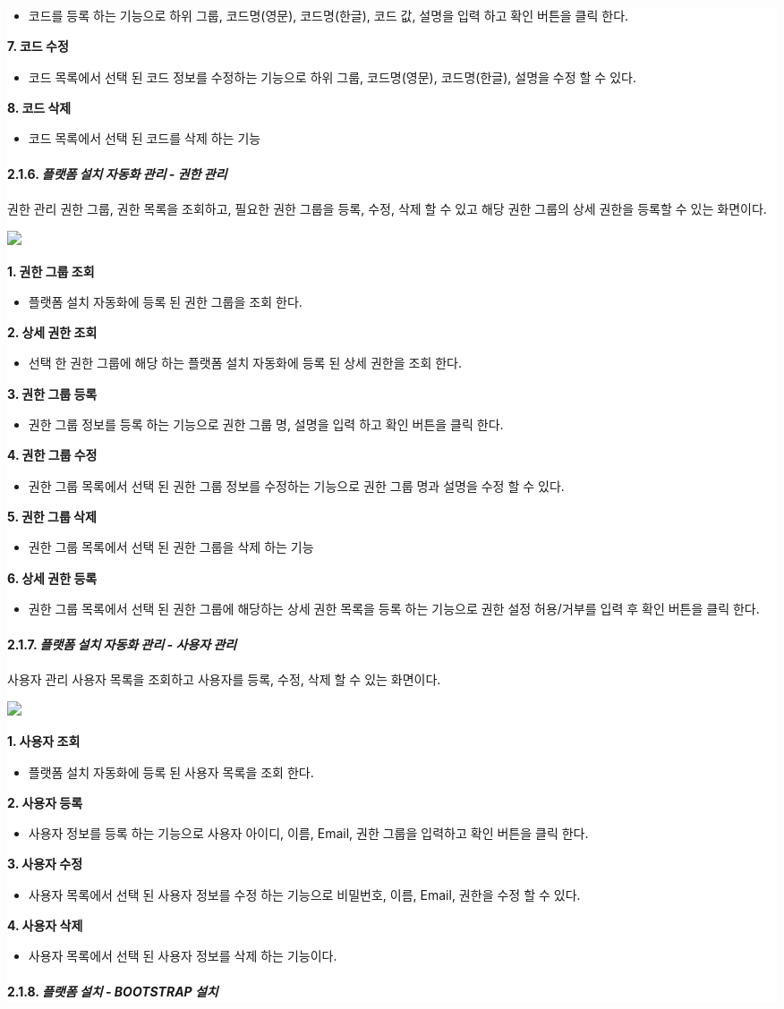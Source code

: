* 코드를 등록 하는 기능으로 하위 그룹, 코드명\(영문\), 코드명\(한글\), 코드 값, 설명을 입력 하고 확인 버튼을 클릭 한다.

**7.  코드 수정**

* 코드 목록에서 선택 된 코드 정보를 수정하는 기능으로 하위 그룹, 코드명\(영문\), 코드명\(한글\), 설명을 수정 할 수 있다.

**8.  코드 삭제**

* 코드 목록에서 선택 된 코드를 삭제 하는 기능

#### 2.1.6.  _**플랫폼 설치 자동화 관리 - 권한 관리**_

권한 관리 권한 그룹, 권한 목록을 조회하고, 필요한 권한 그룹을 등록, 수정, 삭제 할 수 있고 해당 권한 그룹의 상세 권한을 등록할 수 있는 화면이다.

![](../../../.gitbook/assets/authoritymgnt.png)

**1.  권한 그룹 조회**

* 플랫폼 설치 자동화에 등록 된 권한 그룹을 조회 한다.

**2.  상세 권한 조회**

* 선택 한 권한 그룹에 해당 하는 플랫폼 설치 자동화에 등록 된 상세 권한을 조회 한다.

**3.  권한 그룹 등록**

* 권한 그룹 정보를 등록 하는 기능으로 권한 그룹 명, 설명을 입력 하고 확인 버튼을 클릭 한다.

**4.  권한 그룹 수정**

* 권한 그룹 목록에서 선택 된 권한 그룹 정보를 수정하는 기능으로 권한 그룹 명과 설명을 수정 할 수 있다.

**5.  권한 그룹 삭제**

* 권한 그룹 목록에서 선택 된 권한 그룹을 삭제 하는 기능

**6.  상세 권한 등록**

* 권한 그룹 목록에서 선택 된 권한 그룹에 해당하는 상세 권한 목록을 등록 하는 기능으로 권한 설정 허용/거부를 입력 후 확인 버튼을 클릭 한다.

#### 2.1.7.  _**플랫폼 설치 자동화 관리 - 사용자 관리**_

사용자 관리 사용자 목록을 조회하고 사용자를 등록, 수정, 삭제 할 수 있는 화면이다.

![](../../../.gitbook/assets/usermgnt.png)

**1.  사용자 조회**

* 플랫폼 설치 자동화에 등록 된 사용자 목록을 조회 한다.

**2.  사용자 등록**

* 사용자 정보를 등록 하는 기능으로 사용자 아이디, 이름, Email, 권한 그룹을 입력하고 확인 버튼을 클릭 한다.

**3.  사용자 수정**

* 사용자 목록에서 선택 된 사용자 정보를 수정 하는 기능으로 비밀번호, 이름, Email, 권한을 수정 할 수 있다.

**4.  사용자 삭제**

* 사용자 목록에서 선택 된 사용자 정보를 삭제 하는 기능이다.

#### 2.1.8.  _**플랫폼 설치 - BOOTSTRAP 설치**_
